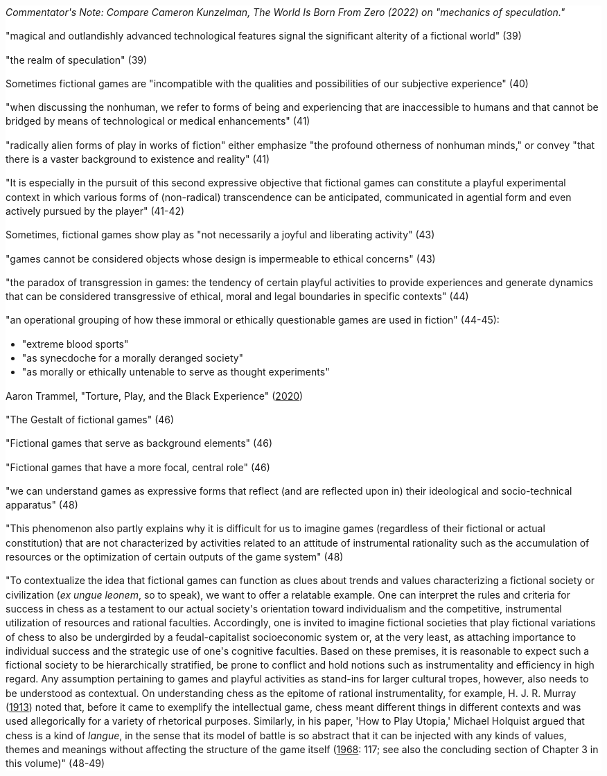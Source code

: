 *Commentator's Note: Compare Cameron Kunzelman, The World Is Born From Zero (2022) on "mechanics of speculation."*

"magical and outlandishly advanced technological features signal the significant alterity of a fictional world" (39)

"the realm of speculation" (39)

Sometimes fictional games are "incompatible with the qualities and possibilities of our subjective experience" (40)

"when discussing the nonhuman, we refer to forms of being and experiencing that are inaccessible to humans and that cannot be bridged by means of technological or medical enhancements" (41)

"radically alien forms of play in works of fiction" either emphasize "the profound otherness of nonhuman minds," or convey "that there is a vaster background to existence and reality" (41)

"It is especially in the pursuit of this second expressive objective that fictional games can constitute a playful experimental context in which various forms of (non-radical) transcendence can be anticipated, communicated in agential form and even actively pursued by the player" (41-42)

Sometimes, fictional games show play as "not necessarily a joyful and liberating activity" (43)

"games cannot be considered objects whose design is impermeable to ethical concerns" (43)

"the paradox of transgression in games: the tendency of certain playful activities to provide experiences and generate dynamics that can be considered transgressive of ethical, moral and legal boundaries in specific contexts" (44)

"an operational grouping of how these immoral or ethically questionable games are used in fiction" (44-45):

* "extreme blood sports"
* "as synecdoche for a morally deranged society"
* "as morally or ethically untenable to serve as thought experiments"

Aaron Trammel, "Torture, Play, and the Black Experience" ([2020](https://www.gamejournal.it/torture-play/))

"The Gestalt of fictional games" (46)

"Fictional games that serve as background elements" (46)

"Fictional games that have a more focal, central role" (46)

"we can understand games as expressive forms that reflect (and are reflected upon in) their ideological and socio-technical apparatus" (48)

"This phenomenon also partly explains why it is difficult for us to imagine games (regardless of their fictional or actual constitution) that are not characterized by activities related to an attitude of instrumental rationality such as the accumulation of resources or the optimization of certain outputs of the game system" (48)

"To contextualize the idea that fictional games can function as clues about trends and values characterizing a fictional society or civilization (*ex ungue leonem*, so to speak), we want to offer a relatable example. One can interpret the rules and criteria for success in chess as a testament to our actual society's orientation toward individualism and the competitive, instrumental utilization of resources and rational faculties. Accordingly, one is invited to imagine fictional societies that play fictional variations of chess to also be undergirded by a feudal-capitalist socioeconomic system or, at the very least, as attaching importance to individual success and the strategic use of one's cognitive faculties. Based on these premises, it is reasonable to expect such a fictional society to be hierarchically stratified, be prone to conflict and hold notions such as instrumentality and efficiency in high regard. Any assumption pertaining to games and playful activities as stand-ins for larger cultural tropes, however, also needs to be understood as contextual. On understanding chess as the epitome of rational instrumentality, for example, H. J. R. Murray ([1913](https://www.simonandschuster.com/books/A-History-of-Chess/H-J-R-Murray/9781632202932)) noted that, before it came to exemplify the intellectual game, chess meant different things in different contexts and was used allegorically for a variety of rhetorical purposes. Similarly, in his paper, 'How to Play Utopia,' Michael Holquist argued that chess is a kind of *langue*, in the sense that its model of battle is so abstract that it can be injected with any kinds of values, themes and meanings without affecting the structure of the game itself ([1968](https://www.jstor.org/stable/2929668): 117; see also the concluding section of Chapter 3 in this volume)" (48-49)